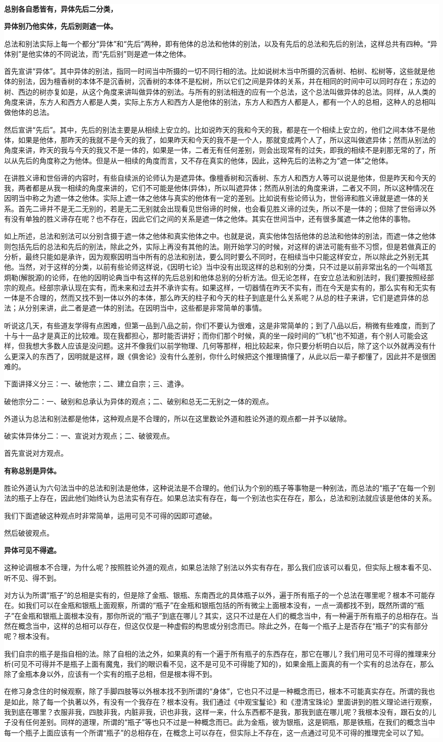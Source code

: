 **总别各自悉皆有，异体先后二分类，**

**异体别乃他实体，先后别则遮一体。**

总法和别法实际上每一个都分“异体”和“先后”两种，即有他体的总法和他体的别法，以及有先后的总法和先后的别法，这样总共有四种。“异体别”是他实体的不同说法，而“先后别”则是遮一体之他体。

首先宣讲“异体”。其中异体的别法，指同一时间当中所摄的一切不同行相的法。比如说树木当中所摄的沉香树、柏树、松树等，这些就是他体的别法，因为檀香树的本体不是沉香树，沉香树的本体不是松树，所以它们之间是异体的关系，并在相同的时间中可以同时存在；东边的树、西边的树亦复如是，从这个角度来讲叫做异体的别法。与所有的别法相连的应有一个总法，这个总法叫做异体的总法。同样，从人类的角度来讲，东方人和西方人都是人类，实际上东方人和西方人是他体的别法，东方人和西方人都是人，都有一个人的总相，这种人的总相叫做他体的总法。

然后宣讲“先后”。其中，先后的别法主要是从相续上安立的。比如说昨天的我和今天的我，都是在一个相续上安立的，他们之间本体不是他体，如果是他体，那昨天的我就不是今天的我了，如果昨天和今天的我不是一个人，那就变成两个人了，所以这叫做遮异体；然而从别法的角度来讲，昨天的我与今天的我又不是一体的，如果是一体，二者无有任何差别，则会出现常有的过失，即我的相续不是刹那无常的了，所以从先后的角度称之为他体。但是从一相续的角度而言，又不存在真实的他体，因此，这种先后的法称之为“遮一体”之他体。

在讲胜义谛和世俗谛的内容时，有些自续派的论师认为是遮异体。像檀香树和沉香树、东方人和西方人等可以说是他体，但是昨天和今天的我，两者都是从我一相续的角度来讲的，它们不可能是他体(异体)，所以叫遮异体；然而从别法的角度来讲，二者又不同，所以这种情况在因明当中称之为遮一体之他体。实际上遮一体之他体与真实的他体有一定的差别。比如说有些论师认为，世俗谛和胜义谛就是遮一体的关系。首先二谛并不是无二无别的，若是无二无别就会出现看见世俗谛的时候，也会看见胜义谛的过失，所以不是一体的；但除了世俗谛以外有没有单独的胜义谛存在呢？也不存在，因此它们之间的关系是遮一体之他体。其实在世间当中，还有很多属遮一体之他体的事物。

如上所述，总法和别法可以分别含摄于遮一体之他体和真实他体之中。也就是说，真实他体包括他体的总法和他体的别法，而遮一体之他体则包括先后的总法和先后的别法，除此之外，实际上再没有其他的法。刚开始学习的时候，对这样的讲法可能有些不习惯，但是若做真正的分析，最终只能如是承许，因为观察因明当中所有的总法和别法，要么同时要么不同时，在相续当中只能这样安立，所以除此之外别无其他。当然，对于这样的分类，以前有些论师这样说，《因明七论》当中没有出现这样的总和别的分类，只不过是以前非常出名的一个叫塔瓦炯勒(解脱源)的论师，在他的因明论典当中有这样的先后总别和他体总别的分析方法。但无论怎样，在安立总法和别法时，我们要按照经部宗的观点。经部宗承认现在实有，而未来和过去并不承许实有。如果这样，一切器情在昨天不实有，而在今天是实有的，那么实有和无实有一体是不合理的，然而又找不到一体以外的本体，那么昨天的柱子和今天的柱子到底是什么关系呢？从总的柱子来讲，它们是遮异体的总法；从分别来讲，此二者是遮一体的别法。在因明当中，这些都是非常简单的事情。

听说这几天，有些道友学得有点困难，但第一品到八品之前，你们不要认为很难，这是非常简单的；到了八品以后，稍微有些难度，而到了十与十一品才是真正的比较难。现在我都担心，那时能否讲好；而你们那个时候，真的坐一段时间的“飞机”也不知道，有个别人可能会这样，但我想大多数人应该是没问题。这并不像我们以前学物理、几何等那样，相比较起来，你只要分析明白以后，除了这个以外就再没有什么更深入的东西了，因明就是这样，跟《俱舍论》没有什么差别，你什么时候把这个推理搞懂了，从此以后一辈子都懂了，因此并不是很困难的。

下面讲择义分三：一、破他宗；二、建立自宗；三、遣诤。

破他宗分二：一、破别和总承认为异体的观点；二、破别和总无二无别之一体的观点。

外道认为总法和别法都是他体，这种观点是不合理的，所以在这里数论外道和胜论外道的观点都一并予以破除。

破实体异体分二：一、宣说对方观点；二、破彼观点。

首先宣说对方观点。

**有称总别是异体。**

胜论外道认为六句法当中的总法和别法是他体，这种说法是不合理的。他们认为个别的瓶子等事物是一种别法，而总法的“瓶子”在每一个别法的瓶子上存在，因此他们始终认为总法实有存在。如果总法实有存在，每一个别法也实在存在，那么，总法和别法就应该是他体的关系。

我们下面遮破这种观点时非常简单，运用可见不可得的因即可遮破。

然后破彼观点。

**异体可见不得遮。**

这种论调根本不合理，为什么呢？按照胜论外道的观点，如果总法除了别法以外实有存在，那么我们应该可以看见，但实际上根本看不见、听不见、得不到。

对方认为所谓“瓶子”的总相是实有的，但是除了金瓶、银瓶、东南西北的具体瓶子以外，遍于所有瓶子的一个总法在哪里呢？根本不可能存在。如我们可以在金瓶和银瓶上面观察，所谓的“瓶子”在金瓶和银瓶包括的所有微尘上面根本没有，一点一滴都找不到，既然所谓的“瓶子”在金瓶和银瓶上面根本没有，那你所说的“瓶子”到底在哪儿？其实，这只不过是在人们的概念当中，有一种遍于所有瓶子的总相存在。当然在概念当中，这样的总相可以存在，但这仅仅是一种虚假的构思或分别念而已。除此之外，在每一个瓶子上是否存在“瓶子”的实有部分呢？根本没有。

我们自宗的瓶子是指自相的法。除了自相的法之外，如果真的有一个遍于所有瓶子的东西存在，那它在哪儿？我们用可见不可得的推理来分析(可见不可得并不是瓶子上面有魔鬼，我们的眼识看不见，这不是可见不可得能了知的)，如果金瓶上面真的有一个实有的总法存在，那么除了金瓶本身以外，应该有一个实有的瓶子总相，但是根本得不到。

在修习身念住的时候观察，除了手脚四肢等以外根本找不到所谓的“身体”，它也只不过是一种概念而已，根本不可能真实存在。所谓的我也是如此，除了每一个执著以外，有没有一个我存在？根本没有。我们通过《中观宝鬘论》和《澄清宝珠论》里面讲到的胜义理论进行观察，我到底在哪里？衣服非我，四肢非我，内脏非我，识也非我，这样一来，什么东西都不是我，那我到底在哪儿呢？我根本没有，跟石女的儿子没有任何差别。同样的道理，所谓的“瓶子”等也只不过是一种概念而已。此为金瓶，彼为银瓶，这是铜瓶，那是铁瓶，在我们的概念当中每一个瓶子上面应该有一个所谓“瓶子”的总相存在，在概念上可以存在，但实际上不存在，这一点通过可见不可得的推理完全可以了知。
